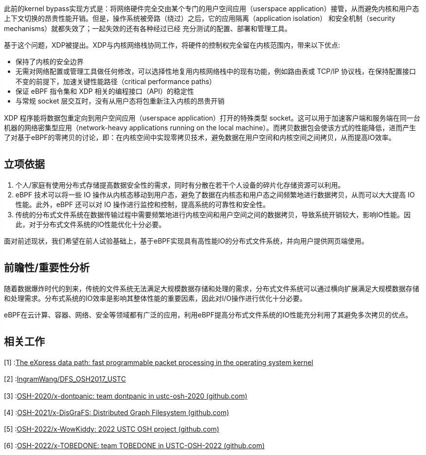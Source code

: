   此前的kernel bypass实现方式是：将网络硬件完全交由某个专门的用户空间应用（userspace application）接管，从而避免内核和用户态上下文切换的昂贵性能开销。但是，操作系统被旁路（绕过）之后，它的应用隔离（application isolation） 和安全机制（security mechanisms）就都失效了；一起失效的还有各种经过已经 充分测试的配置、部署和管理工具。

  基于这个问题，XDP被提出。XDP与内核网络栈协同工作，将硬件的控制权完全留在内核范围内，带来以下优点:

  - 保持了内核的安全边界
  - 无需对网络配置或管理工具做任何修改，可以选择性地复用内核网络栈中的现有功能，例如路由表或 TCP/IP 协议栈，在保持配置接口不变的前提下，加速关键性能路径（critical performance paths）
  - 保证 eBPF 指令集和 XDP 相关的编程接口（API）的稳定性
  - 与常规 socket 层交互时，没有从用户态将包重新注入内核的昂贵开销

  XDP 程序能将数据包重定向到用户空间应用（userspace application）打开的特殊类型 socket。这可以用于加速客户端和服务端在同一台机器的网络密集型应用（network-heavy applications running on the local machine）。而拷贝数据包会使该方式的性能降低，进而产生了对基于eBPF的零拷贝的讨论，即：在内核空间中实现零拷贝技术，避免数据在用户空间和内核空间之间拷贝，从而提高IO效率。

## 立项依据

1. 个人/家庭有使用分布式存储提高数据安全性的需求，同时有分散在若干个人设备的碎片化存储资源可以利用。
2. eBPF 技术可以将一些 IO 操作从内核态移动到用户态，避免了数据在内核态和用户态之间频繁地进行数据拷贝，从而可以大大提高 IO 性能。此外，eBPF 还可以对 IO 操作进行监控和控制，提高系统的可靠性和安全性。
3. 传统的分布式文件系统在数据传输过程中需要频繁地进行内核空间和用户空间之间的数据拷贝，导致系统开销较大，影响IO性能。因此，对于分布式文件系统的IO性能优化十分必要。

面对前述现状，我们希望在前人试验基础上，基于eBPF实现具有高性能IO的分布式文件系统，并向用户提供网页端使用。

## 前瞻性/重要性分析

随着数据爆炸时代的到来，传统的文件系统无法满足大规模数据存储和处理的需求，分布式文件系统可以通过横向扩展满足大规模数据存储和处理需求。分布式系统的IO效率是影响其整体性能的重要因素，因此对I/O操作进行优化十分必要。

eBPF在云计算、容器、网络、安全等领域都有广泛的应用，利用eBPF提高分布式文件系统的IO性能充分利用了其避免多次拷贝的优点。

## 相关工作

[1] :[The eXpress data path: fast programmable packet processing in the operating system kernel](https://dl.acm.org/doi/10.1145/3281411.3281443)

[2] :[IngramWang/DFS_OSH2017_USTC ](https://github.com/IngramWang/DFS_OSH2017_USTC)

[3] :[OSH-2020/x-dontpanic: team dontpanic in ustc-osh-2020 (github.com)](https://github.com/OSH-2020/x-dontpanic)

[4] :[OSH-2021/x-DisGraFS: Distributed Graph Filesystem (github.com)](https://github.com/OSH-2021/x-DisGraFS)

[5] :[OSH-2022/x-WowKiddy: 2022 USTC OSH project (github.com)](https://github.com/OSH-2022/x-WowKiddy)

[6] :[OSH-2022/x-TOBEDONE: team TOBEDONE in USTC-OSH-2022 (github.com)](https://github.com/OSH-2022/x-TOBEDONE)



